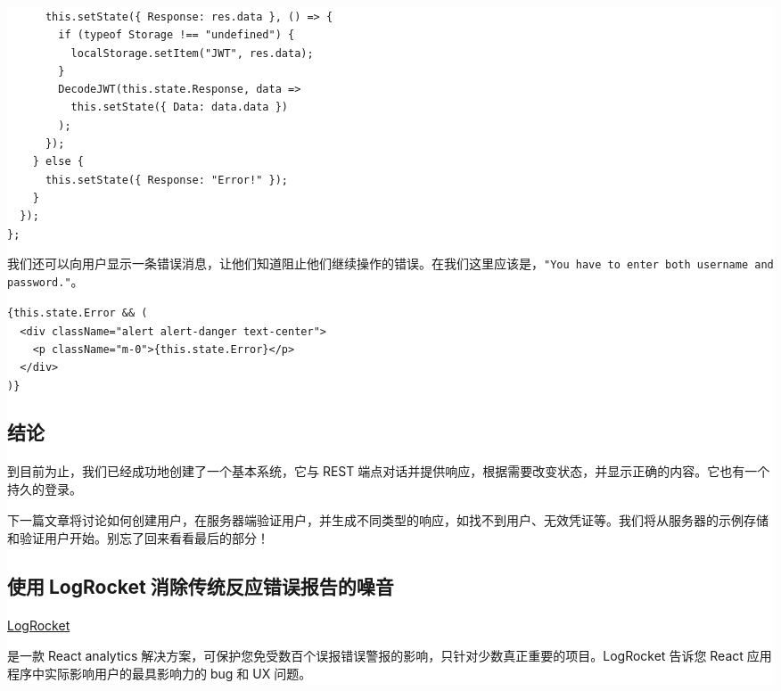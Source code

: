 ```
      this.setState({ Response: res.data }, () => {
        if (typeof Storage !== "undefined") {
          localStorage.setItem("JWT", res.data);
        }
        DecodeJWT(this.state.Response, data =>
          this.setState({ Data: data.data })
        );
      });
    } else {
      this.setState({ Response: "Error!" });
    }
  });
};
```

我们还可以向用户显示一条错误消息，让他们知道阻止他们继续操作的错误。在我们这里应该是，`"You have to enter both username and password."`。

```
{this.state.Error && (
  <div className="alert alert-danger text-center">
    <p className="m-0">{this.state.Error}</p>
  </div>
)}
```

## 结论

到目前为止，我们已经成功地创建了一个基本系统，它与 REST 端点对话并提供响应，根据需要改变状态，并显示正确的内容。它也有一个持久的登录。

下一篇文章将讨论如何创建用户，在服务器端验证用户，并生成不同类型的响应，如找不到用户、无效凭证等。我们将从服务器的示例存储和验证用户开始。别忘了回来看看最后的部分！

## 使用 LogRocket 消除传统反应错误报告的噪音

[LogRocket](https://lp.logrocket.com/blg/react-signup-issue-free)

是一款 React analytics 解决方案，可保护您免受数百个误报错误警报的影响，只针对少数真正重要的项目。LogRocket 告诉您 React 应用程序中实际影响用户的最具影响力的 bug 和 UX 问题。
